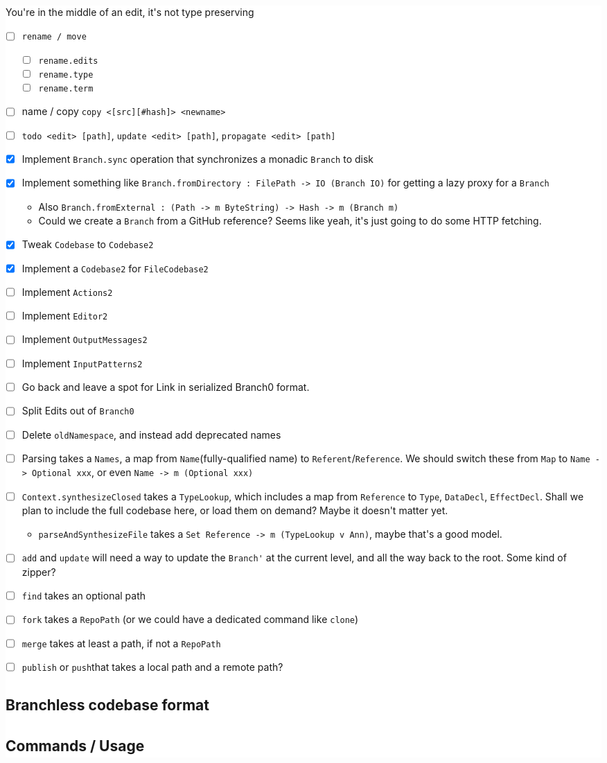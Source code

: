   You're in the middle of an edit, it's not type preserving

* [ ] `rename / move`

  * [ ] `rename.edits`
  * [ ] `rename.type`
  * [ ] `rename.term`

* [ ] name / copy `copy <[src][#hash]> <newname>`

* [ ] `todo <edit> [path]`, `update <edit> [path]`, `propagate <edit> [path]`

* [x] Implement `Branch.sync` operation that synchronizes a monadic `Branch` to disk

* [x] Implement something like `Branch.fromDirectory : FilePath -> IO (Branch IO)` for getting a lazy proxy for a `Branch`
  - Also `Branch.fromExternal : (Path -> m ByteString) -> Hash -> m (Branch m)`
  - Could we create a `Branch` from a GitHub reference? Seems like yeah, it's just going to do some HTTP fetching.

* [x] Tweak `Codebase` to `Codebase2`

* [x] Implement a  `Codebase2` for `FileCodebase2`
* [ ] Implement `Actions2`
* [ ] Implement `Editor2`
* [ ] Implement `OutputMessages2`

* [ ] Implement `InputPatterns2`
* [ ] Go back and leave a spot for Link in serialized Branch0 format.
* [ ] Split Edits out of `Branch0`

* [ ] Delete `oldNamespace`, and instead add deprecated names

* [ ] Parsing takes a `Names`, a map from `Name`(fully-qualified name) to `Referent`/`Reference`.  We should switch these from `Map` to `Name -> Optional xxx`, or even `Name -> m (Optional xxx)`

* [ ] `Context.synthesizeClosed` takes a `TypeLookup`, which includes a map from `Reference` to `Type`, `DataDecl`, `EffectDecl`.  Shall we plan to include the full codebase here, or load them on demand?  Maybe it doesn't matter yet.

  * `parseAndSynthesizeFile` takes  a `Set Reference -> m (TypeLookup v Ann)`, maybe that's a good model.

* [ ] `add` and `update` will need a way to update the `Branch'` at the current level, and all the way back to the root.  Some kind of zipper?

* [ ] `find` takes an optional path

* [ ] `fork` takes a `RepoPath` (or we could have a dedicated command like `clone`)

* [ ] `merge` takes at least a path, if not a `RepoPath`

* [ ] `publish` or `push`that takes a local path and a remote path?


## Branchless codebase format

## Commands / Usage
